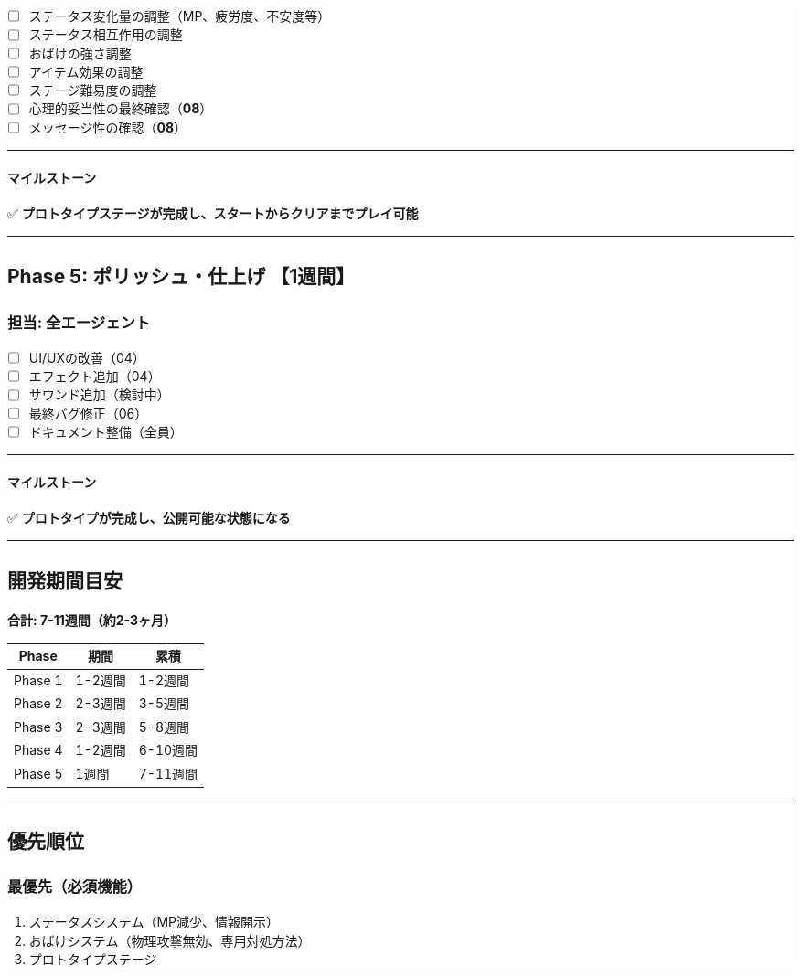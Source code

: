 - [ ] ステータス変化量の調整（MP、疲労度、不安度等）
- [ ] ステータス相互作用の調整
- [ ] おばけの強さ調整
- [ ] アイテム効果の調整
- [ ] ステージ難易度の調整
- [ ] 心理的妥当性の最終確認（**08**）
- [ ] メッセージ性の確認（**08**）

---

#### マイルストーン
✅ **プロトタイプステージが完成し、スタートからクリアまでプレイ可能**

---

## Phase 5: ポリッシュ・仕上げ 【1週間】

### 担当: 全エージェント

- [ ] UI/UXの改善（04）
- [ ] エフェクト追加（04）
- [ ] サウンド追加（検討中）
- [ ] 最終バグ修正（06）
- [ ] ドキュメント整備（全員）

---

#### マイルストーン
✅ **プロトタイプが完成し、公開可能な状態になる**

---

## 開発期間目安

**合計: 7-11週間（約2-3ヶ月）**

| Phase | 期間 | 累積 |
|-------|------|------|
| Phase 1 | 1-2週間 | 1-2週間 |
| Phase 2 | 2-3週間 | 3-5週間 |
| Phase 3 | 2-3週間 | 5-8週間 |
| Phase 4 | 1-2週間 | 6-10週間 |
| Phase 5 | 1週間 | 7-11週間 |

---

## 優先順位

### 最優先（必須機能）
1. ステータスシステム（MP減少、情報開示）
2. おばけシステム（物理攻撃無効、専用対処方法）
3. プロトタイプステージ

